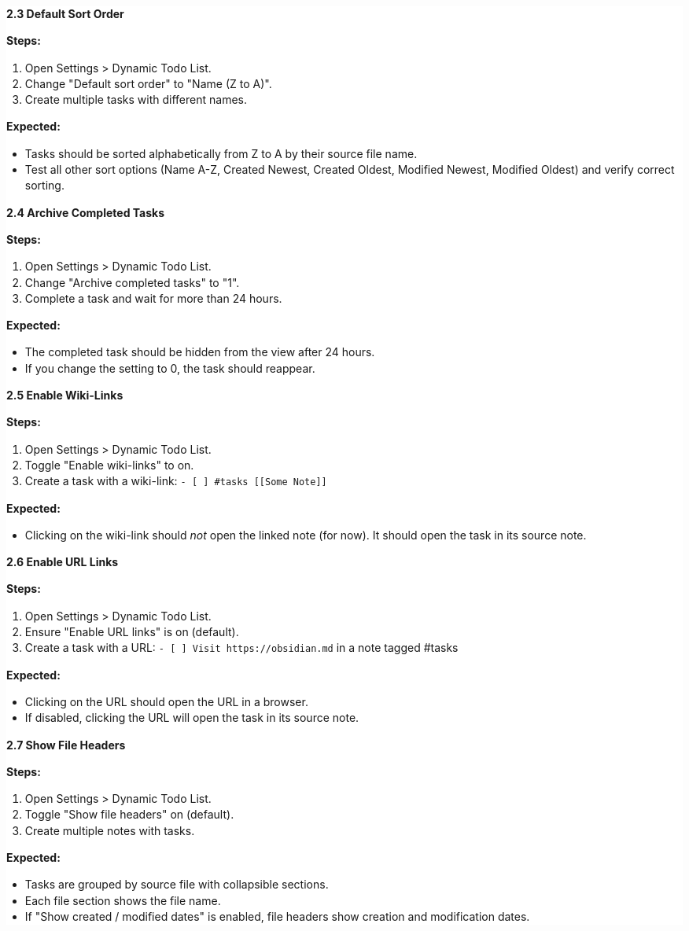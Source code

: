 **2.3 Default Sort Order**

**Steps:**

1.  Open Settings > Dynamic Todo List.
2.  Change "Default sort order" to "Name (Z to A)".
3. Create multiple tasks with different names.

**Expected:**

-   Tasks should be sorted alphabetically from Z to A by their source file name.
- Test all other sort options (Name A-Z, Created Newest, Created Oldest, Modified Newest, Modified Oldest) and verify correct sorting.

**2.4 Archive Completed Tasks**

**Steps:**

1.  Open Settings > Dynamic Todo List.
2.  Change "Archive completed tasks" to "1".
3.  Complete a task and wait for more than 24 hours.

**Expected:**

-   The completed task should be hidden from the view after 24 hours.
- If you change the setting to 0, the task should reappear.

**2.5 Enable Wiki-Links**

**Steps:**
1. Open Settings > Dynamic Todo List.
2. Toggle "Enable wiki-links" to on.
3. Create a task with a wiki-link: `- [ ] #tasks [[Some Note]]`

**Expected:**
- Clicking on the wiki-link should *not* open the linked note (for now). It should open the task in its source note.

**2.6 Enable URL Links**

**Steps:**
1. Open Settings > Dynamic Todo List.
2. Ensure "Enable URL links" is on (default).
3. Create a task with a URL: `- [ ] Visit https://obsidian.md` in a note tagged #tasks

**Expected:**
- Clicking on the URL should open the URL in a browser.
- If disabled, clicking the URL will open the task in its source note.

**2.7 Show File Headers**

**Steps:**
1. Open Settings > Dynamic Todo List.
2. Toggle "Show file headers" on (default).
3. Create multiple notes with tasks.

**Expected:**
- Tasks are grouped by source file with collapsible sections.
- Each file section shows the file name.
- If "Show created / modified dates" is enabled, file headers show creation and modification dates.
